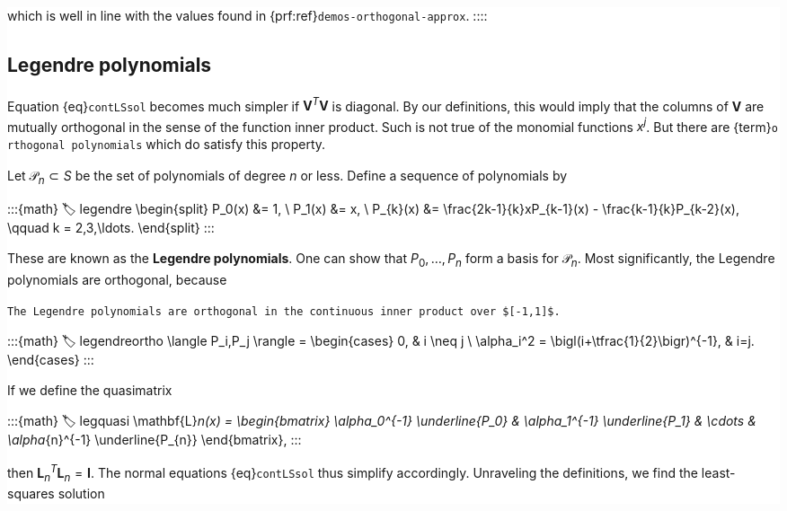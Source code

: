   which is well in line with the values found in {prf:ref}`demos-orthogonal-approx`.
::::

## Legendre polynomials

```{index} orthogonal; polynomials
```
Equation {eq}`contLSsol` becomes much simpler if $\mathbf{V}^T\mathbf{V}$ is diagonal. By our definitions, this would imply that the columns of $\mathbf{V}$ are mutually orthogonal in the sense of the function inner product. Such is not true of the monomial functions $x^j$. But there are {term}`orthogonal polynomials` which do satisfy this property.

Let $\mathcal{P}_n \subset S$ be the set of polynomials of degree $n$ or less. Define a sequence of polynomials by

:::{math}
 :label: legendre
 \begin{split}
     P_0(x) &= 1, \\
     P_1(x) &= x, \\
     P_{k}(x) &= \frac{2k-1}{k}xP_{k-1}(x) - \frac{k-1}{k}P_{k-2}(x), \qquad k = 2,3,\ldots.
 \end{split}
:::

```{index} Legendre polynomials
```
These are known as the **Legendre polynomials**. One can show that $P_0,\ldots,P_n$ form a basis for $\mathcal{P}_n$. Most significantly, the Legendre polynomials are orthogonal, because

```{margin}
The Legendre polynomials are orthogonal in the continuous inner product over $[-1,1]$.
```

:::{math}
 :label: legendreortho
 \langle P_i,P_j \rangle =
 \begin{cases}
   0, & i \neq j \\
   \alpha_i^2 = \bigl(i+\tfrac{1}{2}\bigr)^{-1}, & i=j.
 \end{cases}
:::

If we define the quasimatrix

:::{math}
  :label: legquasi
  \mathbf{L}_n(x) =
  \begin{bmatrix}
    \alpha_0^{-1} \underline{P_0} & \alpha_1^{-1} \underline{P_1} & \cdots
    & \alpha_{n}^{-1} \underline{P_{n}}
  \end{bmatrix},
:::

then $\mathbf{L}_n^T\mathbf{L}_n=\mathbf{I}$. The normal equations {eq}`contLSsol` thus simplify accordingly. Unraveling the definitions, we find the least-squares solution
